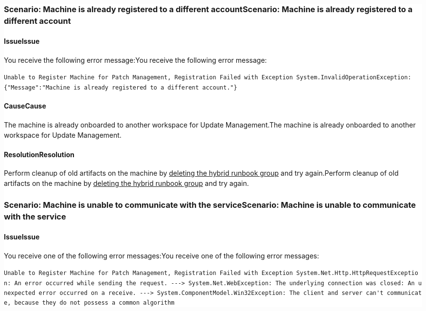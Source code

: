 ### <a name="machine-already-registered"></a><span data-ttu-id="78348-120">Scenario: Machine is already registered to a different account</span><span class="sxs-lookup"><span data-stu-id="78348-120">Scenario: Machine is already registered to a different account</span></span>

#### <a name="issue"></a><span data-ttu-id="78348-121">Issue</span><span class="sxs-lookup"><span data-stu-id="78348-121">Issue</span></span>

<span data-ttu-id="78348-122">You receive the following error message:</span><span class="sxs-lookup"><span data-stu-id="78348-122">You receive the following error message:</span></span>

```
Unable to Register Machine for Patch Management, Registration Failed with Exception System.InvalidOperationException: {"Message":"Machine is already registered to a different account."}
```

#### <a name="cause"></a><span data-ttu-id="78348-123">Cause</span><span class="sxs-lookup"><span data-stu-id="78348-123">Cause</span></span>

<span data-ttu-id="78348-124">The machine is already onboarded to another workspace for Update Management.</span><span class="sxs-lookup"><span data-stu-id="78348-124">The machine is already onboarded to another workspace for Update Management.</span></span>

#### <a name="resolution"></a><span data-ttu-id="78348-125">Resolution</span><span class="sxs-lookup"><span data-stu-id="78348-125">Resolution</span></span>

<span data-ttu-id="78348-126">Perform cleanup of old artifacts on the machine by [deleting the hybrid runbook group](../automation-hybrid-runbook-worker.md#remove-a-hybrid-worker-group) and try again.</span><span class="sxs-lookup"><span data-stu-id="78348-126">Perform cleanup of old artifacts on the machine by [deleting the hybrid runbook group](../automation-hybrid-runbook-worker.md#remove-a-hybrid-worker-group) and try again.</span></span>

### <a name="machine-unable-to-communicate"></a><span data-ttu-id="78348-127">Scenario: Machine is unable to communicate with the service</span><span class="sxs-lookup"><span data-stu-id="78348-127">Scenario: Machine is unable to communicate with the service</span></span>

#### <a name="issue"></a><span data-ttu-id="78348-128">Issue</span><span class="sxs-lookup"><span data-stu-id="78348-128">Issue</span></span>

<span data-ttu-id="78348-129">You receive one of the following error messages:</span><span class="sxs-lookup"><span data-stu-id="78348-129">You receive one of the following error messages:</span></span>

```
Unable to Register Machine for Patch Management, Registration Failed with Exception System.Net.Http.HttpRequestException: An error occurred while sending the request. ---> System.Net.WebException: The underlying connection was closed: An unexpected error occurred on a receive. ---> System.ComponentModel.Win32Exception: The client and server can't communicate, because they do not possess a common algorithm
```
